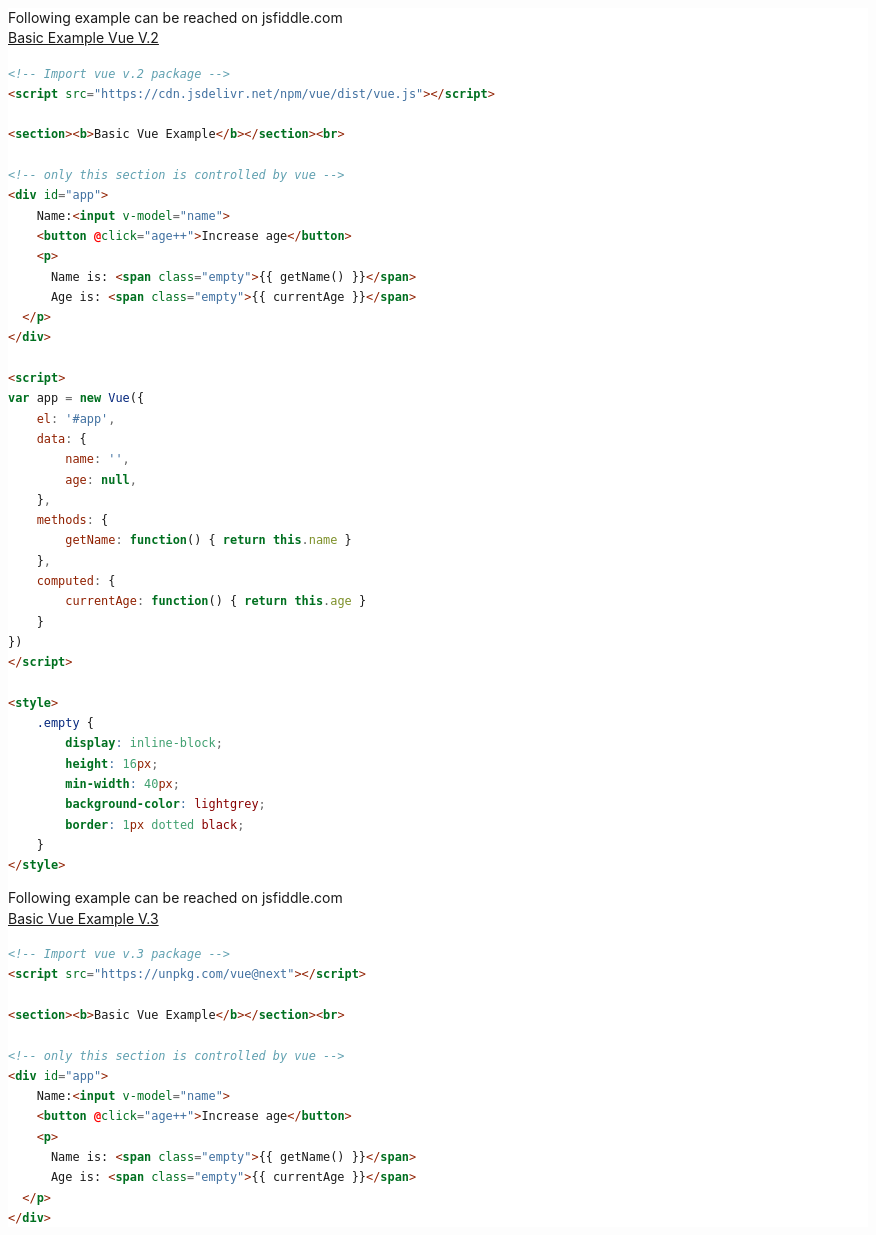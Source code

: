Following example can be reached on jsfiddle.com<br>
 [Basic Example Vue V.2](https://jsfiddle.net/martin_cmq_nordic/ch64syad/)


```html
<!-- Import vue v.2 package -->
<script src="https://cdn.jsdelivr.net/npm/vue/dist/vue.js"></script>

<section><b>Basic Vue Example</b></section><br>

<!-- only this section is controlled by vue -->
<div id="app">
	Name:<input v-model="name">
	<button @click="age++">Increase age</button>
	<p>
      Name is: <span class="empty">{{ getName() }}</span> 
      Age is: <span class="empty">{{ currentAge }}</span>
  </p>
</div>

<script>
var app = new Vue({
	el: '#app',
	data: {
		name: '',
		age: null,
	},
	methods: {
		getName: function() { return this.name }
	},
	computed: {
		currentAge: function() { return this.age }
	}
})
</script>

<style>
	.empty {
		display: inline-block;
		height: 16px;
		min-width: 40px;
		background-color: lightgrey;
		border: 1px dotted black;
	}
</style>
```

Following example can be reached on jsfiddle.com<br>
 [Basic Vue Example V.3](https://jsfiddle.net/martin_cmq_nordic/ch64syad/)

```html
<!-- Import vue v.3 package -->
<script src="https://unpkg.com/vue@next"></script>

<section><b>Basic Vue Example</b></section><br>

<!-- only this section is controlled by vue -->
<div id="app">
	Name:<input v-model="name">
	<button @click="age++">Increase age</button>
	<p>
      Name is: <span class="empty">{{ getName() }}</span> 
      Age is: <span class="empty">{{ currentAge }}</span>
  </p>
</div>

```